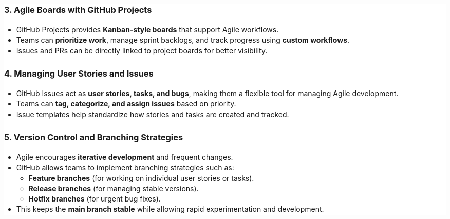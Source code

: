 ### **3. Agile Boards with GitHub Projects**
- GitHub Projects provides **Kanban-style boards** that support Agile workflows.
- Teams can **prioritize work**, manage sprint backlogs, and track progress using **custom workflows**.
- Issues and PRs can be directly linked to project boards for better visibility.

### **4. Managing User Stories and Issues**
- GitHub Issues act as **user stories, tasks, and bugs**, making them a flexible tool for managing Agile development.
- Teams can **tag, categorize, and assign issues** based on priority.
- Issue templates help standardize how stories and tasks are created and tracked.

### **5. Version Control and Branching Strategies**
- Agile encourages **iterative development** and frequent changes.
- GitHub allows teams to implement branching strategies such as:
    - **Feature branches** (for working on individual user stories or tasks).
    - **Release branches** (for managing stable versions).
    - **Hotfix branches** (for urgent bug fixes).
- This keeps the **main branch stable** while allowing rapid experimentation and development.

